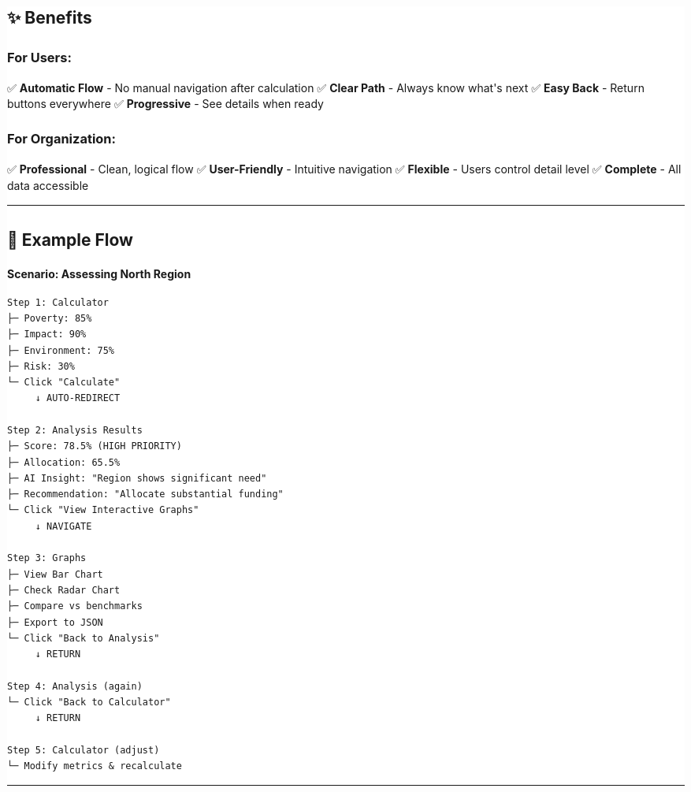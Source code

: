## ✨ Benefits

### **For Users:**
✅ **Automatic Flow** - No manual navigation after calculation
✅ **Clear Path** - Always know what's next
✅ **Easy Back** - Return buttons everywhere
✅ **Progressive** - See details when ready

### **For Organization:**
✅ **Professional** - Clean, logical flow
✅ **User-Friendly** - Intuitive navigation
✅ **Flexible** - Users control detail level
✅ **Complete** - All data accessible

---

## 🎯 Example Flow

**Scenario: Assessing North Region**

```
Step 1: Calculator
├─ Poverty: 85%
├─ Impact: 90%
├─ Environment: 75%
├─ Risk: 30%
└─ Click "Calculate"
     ↓ AUTO-REDIRECT
     
Step 2: Analysis Results
├─ Score: 78.5% (HIGH PRIORITY)
├─ Allocation: 65.5%
├─ AI Insight: "Region shows significant need"
├─ Recommendation: "Allocate substantial funding"
└─ Click "View Interactive Graphs"
     ↓ NAVIGATE
     
Step 3: Graphs
├─ View Bar Chart
├─ Check Radar Chart
├─ Compare vs benchmarks
├─ Export to JSON
└─ Click "Back to Analysis"
     ↓ RETURN
     
Step 4: Analysis (again)
└─ Click "Back to Calculator"
     ↓ RETURN
     
Step 5: Calculator (adjust)
└─ Modify metrics & recalculate
```

---